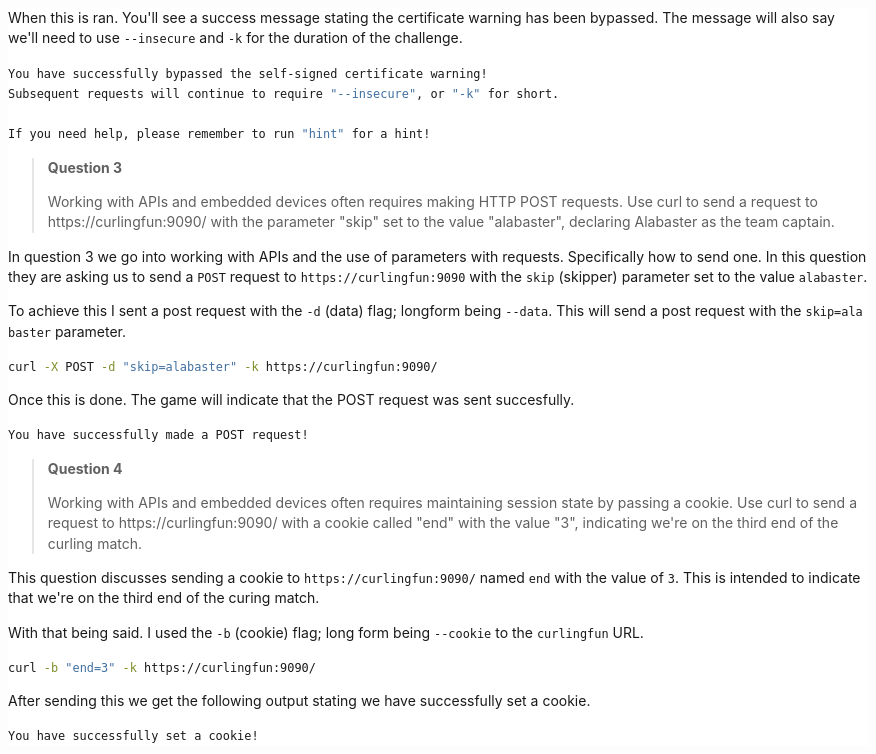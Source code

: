 When this is ran. You'll see a success message stating the certificate warning
has been bypassed. The message will also say we'll need to use `--insecure` and
`-k` for the duration of the challenge.

```sh
You have successfully bypassed the self-signed certificate warning!
Subsequent requests will continue to require "--insecure", or "-k" for short.

If you need help, please remember to run "hint" for a hint!
```

> **Question 3**
>
> Working with APIs and embedded devices often requires making HTTP POST requests. 
> Use curl to send a request to https://curlingfun:9090/ with the parameter "skip" 
> set to the value "alabaster", declaring Alabaster as the team captain.

In question 3 we go into working with APIs and the use of parameters with
requests. Specifically how to send one. In this question they are asking us to
send a `POST` request to `https://curlingfun:9090` with the `skip` (skipper)
parameter set to the value `alabaster`.

To achieve this I sent a post request with the `-d` (data) flag; longform being
`--data`. This will send a post request with the `skip=alabaster` parameter.

```sh
curl -X POST -d "skip=alabaster" -k https://curlingfun:9090/
```

Once this is done. The game will indicate that the POST request was sent
succesfully.

```sh
You have successfully made a POST request!
```

> **Question 4**
> 
> Working with APIs and embedded devices often requires maintaining session 
> state by passing a cookie.  Use curl to send a request to 
> https://curlingfun:9090/ with a cookie called "end" with the value "3", 
> indicating we're on the third end of the curling match.

This question discusses sending a cookie to `https://curlingfun:9090/` named
`end` with the value of `3`. This is intended to indicate that we're on the
third end of the curing match.

With that being said. I used the `-b` (cookie) flag; long form being `--cookie`
to the `curlingfun` URL.

```sh
curl -b "end=3" -k https://curlingfun:9090/
```

After sending this we get the following output stating we have successfully set
a cookie.

```sh
You have successfully set a cookie!
```
